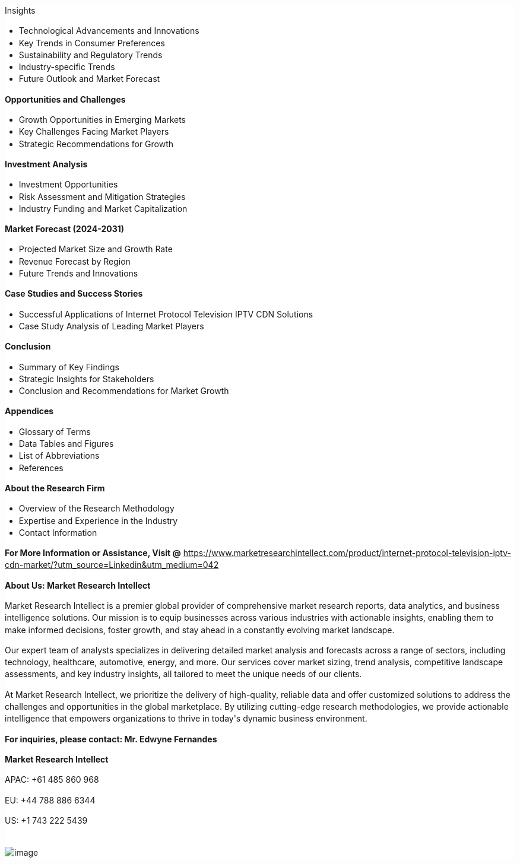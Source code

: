 Insights</strong></p><ul><li>Technological Advancements and Innovations</li><li>Key Trends in Consumer Preferences</li><li>Sustainability and Regulatory Trends</li><li>Industry-specific Trends</li><li>Future Outlook and Market Forecast</li></ul><p><strong>Opportunities and Challenges</strong></p><ul><li>Growth Opportunities in Emerging Markets</li><li>Key Challenges Facing Market Players</li><li>Strategic Recommendations for Growth</li></ul><p><strong>Investment Analysis</strong></p><ul><li>Investment Opportunities</li><li>Risk Assessment and Mitigation Strategies</li><li>Industry Funding and Market Capitalization</li></ul><p><strong>Market Forecast (2024-2031)</strong></p><ul><li>Projected Market Size and Growth Rate</li><li>Revenue Forecast by Region</li><li>Future Trends and Innovations</li></ul><p><strong>Case Studies and Success Stories</strong></p><ul><li>Successful Applications of Internet Protocol Television IPTV CDN Solutions</li><li>Case Study Analysis of Leading Market Players</li></ul><p><strong>Conclusion</strong></p><ul><li>Summary of Key Findings</li><li>Strategic Insights for Stakeholders</li><li>Conclusion and Recommendations for Market Growth</li></ul><p><strong>Appendices</strong></p><ul><li>Glossary of Terms</li><li>Data Tables and Figures</li><li>List of Abbreviations</li><li>References</li></ul><p><strong>About the Research Firm</strong></p><ul><li>Overview of the Research Methodology</li><li>Expertise and Experience in the Industry</li><li>Contact Information</li></ul></div><div class="article-main__content" data-test-id="publishing-text-block"><p><span class="font-[700]"><strong>For More Information or Assistance, Visit @</strong>&nbsp;<a href="https://www.marketresearchintellect.com/product/internet-protocol-television-iptv-cdn-market/?utm_source=Linkedin&utm_medium=042">https://www.marketresearchintellect.com/product/internet-protocol-television-iptv-cdn-market/?utm_source=Linkedin&utm_medium=042</a></span></p><p><strong>About Us: Market Research Intellect</strong></p><p>Market Research Intellect is a premier global provider of comprehensive market research reports, data analytics, and business intelligence solutions. Our mission is to equip businesses across various industries with actionable insights, enabling them to make informed decisions, foster growth, and stay ahead in a constantly evolving market landscape.</p><p>Our expert team of analysts specializes in delivering detailed market analysis and forecasts across a range of sectors, including technology, healthcare, automotive, energy, and more. Our services cover market sizing, trend analysis, competitive landscape assessments, and key industry insights, all tailored to meet the unique needs of our clients.</p><p>At Market Research Intellect, we prioritize the delivery of high-quality, reliable data and offer customized solutions to address the challenges and opportunities in the global marketplace. By utilizing cutting-edge research methodologies, we provide actionable intelligence that empowers organizations to thrive in today's dynamic business environment.</p><p><strong>For inquiries, please contact: Mr. Edwyne Fernandes</strong></p><p><strong>Market Research Intellect</strong></p><p>APAC: +61 485 860 968</p><p>EU: +44 788 886 6344</p><p>US: +1 743 222 5439</p></div><div class="article-main__content" data-test-id="publishing-text-block">&nbsp;</div>
![image](https://github.com/user-attachments/assets/35421459-67d9-4bac-9d72-a411e4e1cc44)

